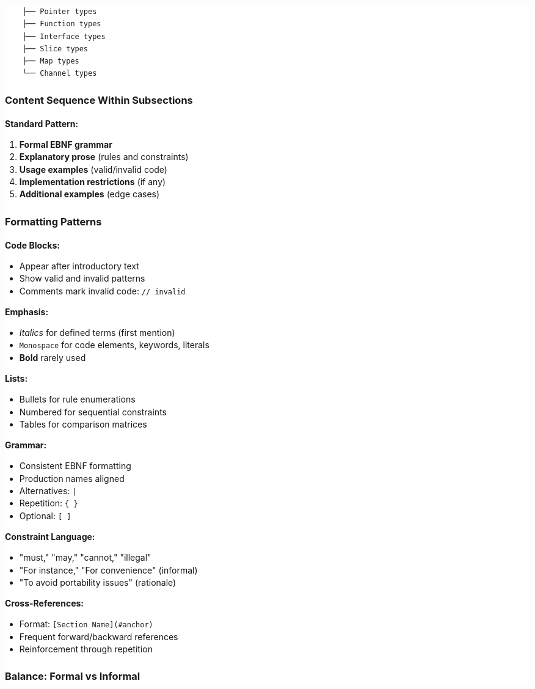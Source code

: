 ```
    ├── Pointer types
    ├── Function types
    ├── Interface types
    ├── Slice types
    ├── Map types
    └── Channel types
```

### Content Sequence Within Subsections

**Standard Pattern:**
1. **Formal EBNF grammar**
2. **Explanatory prose** (rules and constraints)
3. **Usage examples** (valid/invalid code)
4. **Implementation restrictions** (if any)
5. **Additional examples** (edge cases)

### Formatting Patterns

**Code Blocks:**
- Appear after introductory text
- Show valid and invalid patterns
- Comments mark invalid code: `// invalid`

**Emphasis:**
- _Italics_ for defined terms (first mention)
- `Monospace` for code elements, keywords, literals
- **Bold** rarely used

**Lists:**
- Bullets for rule enumerations
- Numbered for sequential constraints
- Tables for comparison matrices

**Grammar:**
- Consistent EBNF formatting
- Production names aligned
- Alternatives: `|`
- Repetition: `{ }`
- Optional: `[ ]`

**Constraint Language:**
- "must," "may," "cannot," "illegal"
- "For instance," "For convenience" (informal)
- "To avoid portability issues" (rationale)

**Cross-References:**
- Format: `[Section Name](#anchor)`
- Frequent forward/backward references
- Reinforcement through repetition

### Balance: Formal vs Informal
